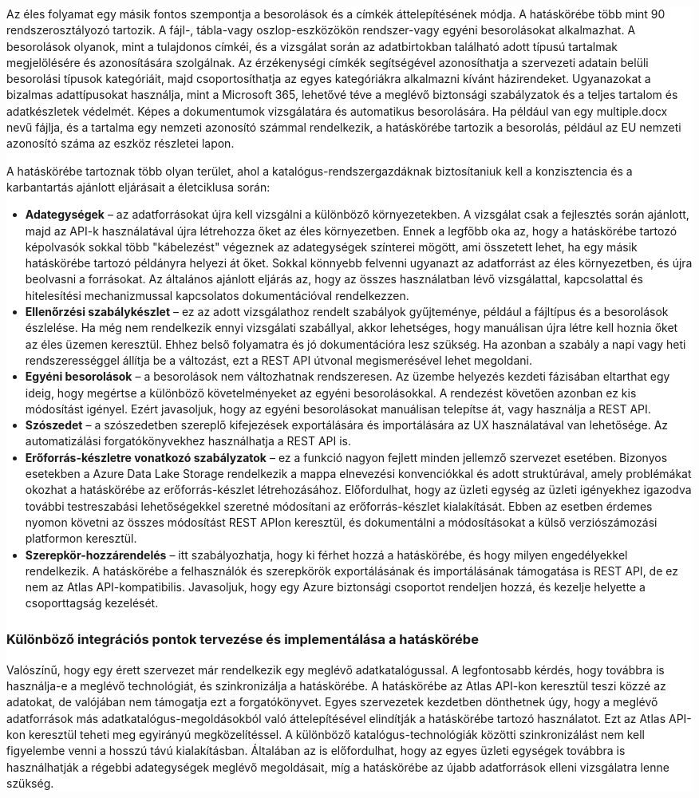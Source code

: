 Az éles folyamat egy másik fontos szempontja a besorolások és a címkék áttelepítésének módja. A hatáskörébe több mint 90 rendszerosztályozó tartozik. A fájl-, tábla-vagy oszlop-eszközökön rendszer-vagy egyéni besorolásokat alkalmazhat. A besorolások olyanok, mint a tulajdonos címkéi, és a vizsgálat során az adatbirtokban található adott típusú tartalmak megjelölésére és azonosítására szolgálnak. Az érzékenységi címkék segítségével azonosíthatja a szervezeti adatain belüli besorolási típusok kategóriáit, majd csoportosíthatja az egyes kategóriákra alkalmazni kívánt házirendeket. Ugyanazokat a bizalmas adattípusokat használja, mint a Microsoft 365, lehetővé téve a meglévő biztonsági szabályzatok és a teljes tartalom és adatkészletek védelmét. Képes a dokumentumok vizsgálatára és automatikus besorolására. Ha például van egy multiple.docx nevű fájlja, és a tartalma egy nemzeti azonosító számmal rendelkezik, a hatáskörébe tartozik a besorolás, például az EU nemzeti azonosító száma az eszköz részletei lapon.

A hatáskörébe tartoznak több olyan terület, ahol a katalógus-rendszergazdáknak biztosítaniuk kell a konzisztencia és a karbantartás ajánlott eljárásait a életciklusa során:

* **Adategységek** – az adatforrásokat újra kell vizsgálni a különböző környezetekben. A vizsgálat csak a fejlesztés során ajánlott, majd az API-k használatával újra létrehozza őket az éles környezetben. Ennek a legfőbb oka az, hogy a hatáskörébe tartozó képolvasók sokkal több "kábelezést" végeznek az adategységek színterei mögött, ami összetett lehet, ha egy másik hatáskörébe tartozó példányra helyezi át őket. Sokkal könnyebb felvenni ugyanazt az adatforrást az éles környezetben, és újra beolvasni a forrásokat. Az általános ajánlott eljárás az, hogy az összes használatban lévő vizsgálattal, kapcsolattal és hitelesítési mechanizmussal kapcsolatos dokumentációval rendelkezzen.
* **Ellenőrzési szabálykészlet** – ez az adott vizsgálathoz rendelt szabályok gyűjteménye, például a fájltípus és a besorolások észlelése. Ha még nem rendelkezik ennyi vizsgálati szabállyal, akkor lehetséges, hogy manuálisan újra létre kell hoznia őket az éles üzemen keresztül. Ehhez belső folyamatra és jó dokumentációra lesz szükség. Ha azonban a szabály a napi vagy heti rendszerességgel állítja be a változást, ezt a REST API útvonal megismerésével lehet megoldani.
* **Egyéni besorolások** – a besorolások nem változhatnak rendszeresen. Az üzembe helyezés kezdeti fázisában eltarthat egy ideig, hogy megértse a különböző követelményeket az egyéni besorolásokkal. A rendezést követően azonban ez kis módosítást igényel. Ezért javasoljuk, hogy az egyéni besorolásokat manuálisan telepítse át, vagy használja a REST API.
* **Szószedet** – a szószedetben szereplő kifejezések exportálására és importálására az UX használatával van lehetősége. Az automatizálási forgatókönyvekhez használhatja a REST API is.
* **Erőforrás-készletre vonatkozó szabályzatok** – ez a funkció nagyon fejlett minden jellemző szervezet esetében. Bizonyos esetekben a Azure Data Lake Storage rendelkezik a mappa elnevezési konvenciókkal és adott struktúrával, amely problémákat okozhat a hatáskörébe az erőforrás-készlet létrehozásához. Előfordulhat, hogy az üzleti egység az üzleti igényekhez igazodva további testreszabási lehetőségekkel szeretné módosítani az erőforrás-készlet kialakítását. Ebben az esetben érdemes nyomon követni az összes módosítást REST APIon keresztül, és dokumentálni a módosításokat a külső verziószámozási platformon keresztül.
* **Szerepkör-hozzárendelés** – itt szabályozhatja, hogy ki férhet hozzá a hatáskörébe, és hogy milyen engedélyekkel rendelkezik. A hatáskörébe a felhasználók és szerepkörök exportálásának és importálásának támogatása is REST API, de ez nem az Atlas API-kompatibilis. Javasoljuk, hogy egy Azure biztonsági csoportot rendeljen hozzá, és kezelje helyette a csoporttagság kezelését.

### <a name="plan-and-implement-different-integration-points-with-purview"></a>Különböző integrációs pontok tervezése és implementálása a hatáskörébe

Valószínű, hogy egy érett szervezet már rendelkezik egy meglévő adatkatalógussal. A legfontosabb kérdés, hogy továbbra is használja-e a meglévő technológiát, és szinkronizálja a hatáskörébe. A hatáskörébe az Atlas API-kon keresztül teszi közzé az adatokat, de valójában nem támogatja ezt a forgatókönyvet. Egyes szervezetek kezdetben dönthetnek úgy, hogy a meglévő adatforrások más adatkatalógus-megoldásokból való áttelepítésével elindítják a hatáskörébe tartozó használatot. Ezt az Atlas API-kon keresztül teheti meg egyirányú megközelítéssel. A különböző katalógus-technológiák közötti szinkronizálást nem kell figyelembe venni a hosszú távú kialakításban. Általában az is előfordulhat, hogy az egyes üzleti egységek továbbra is használhatják a régebbi adategységek meglévő megoldásait, míg a hatáskörébe az újabb adatforrások elleni vizsgálatra lenne szükség.

